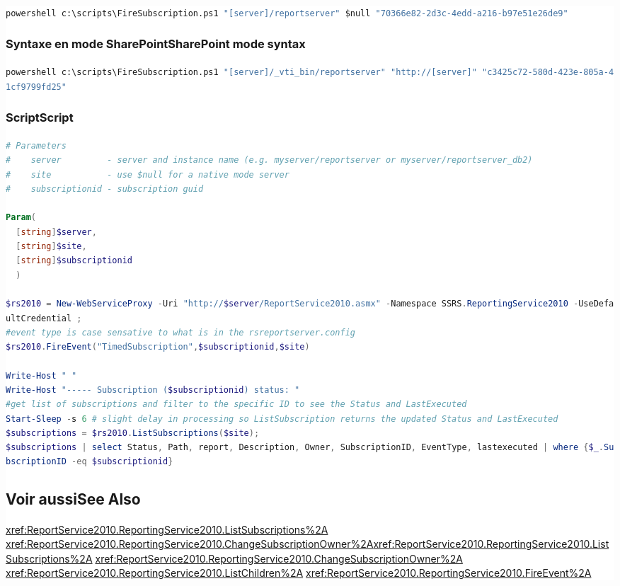 ```cmd
powershell c:\scripts\FireSubscription.ps1 "[server]/reportserver" $null "70366e82-2d3c-4edd-a216-b97e51e26de9"
```

### <a name="sharepoint-mode-syntax"></a><span data-ttu-id="aca25-190">Syntaxe en mode SharePoint</span><span class="sxs-lookup"><span data-stu-id="aca25-190">SharePoint mode syntax</span></span>

```cmd
powershell c:\scripts\FireSubscription.ps1 "[server]/_vti_bin/reportserver" "http://[server]" "c3425c72-580d-423e-805a-41cf9799fd25"
```

### <a name="script"></a><span data-ttu-id="aca25-191">Script</span><span class="sxs-lookup"><span data-stu-id="aca25-191">Script</span></span>

```powershell
# Parameters
#    server         - server and instance name (e.g. myserver/reportserver or myserver/reportserver_db2)
#    site           - use $null for a native mode server
#    subscriptionid - subscription guid

Param(
  [string]$server,
  [string]$site,
  [string]$subscriptionid
  )

$rs2010 = New-WebServiceProxy -Uri "http://$server/ReportService2010.asmx" -Namespace SSRS.ReportingService2010 -UseDefaultCredential ;
#event type is case sensative to what is in the rsreportserver.config
$rs2010.FireEvent("TimedSubscription",$subscriptionid,$site)

Write-Host " "
Write-Host "----- Subscription ($subscriptionid) status: "
#get list of subscriptions and filter to the specific ID to see the Status and LastExecuted
Start-Sleep -s 6 # slight delay in processing so ListSubscription returns the updated Status and LastExecuted
$subscriptions = $rs2010.ListSubscriptions($site); 
$subscriptions | select Status, Path, report, Description, Owner, SubscriptionID, EventType, lastexecuted | where {$_.SubscriptionID -eq $subscriptionid}
```

## <a name="see-also"></a><span data-ttu-id="aca25-192">Voir aussi</span><span class="sxs-lookup"><span data-stu-id="aca25-192">See Also</span></span>
 <span data-ttu-id="aca25-193"><xref:ReportService2010.ReportingService2010.ListSubscriptions%2A> <xref:ReportService2010.ReportingService2010.ChangeSubscriptionOwner%2A></span><span class="sxs-lookup"><span data-stu-id="aca25-193"><xref:ReportService2010.ReportingService2010.ListSubscriptions%2A> <xref:ReportService2010.ReportingService2010.ChangeSubscriptionOwner%2A></span></span> 
 <xref:ReportService2010.ReportingService2010.ListChildren%2A> 
 <xref:ReportService2010.ReportingService2010.FireEvent%2A>

